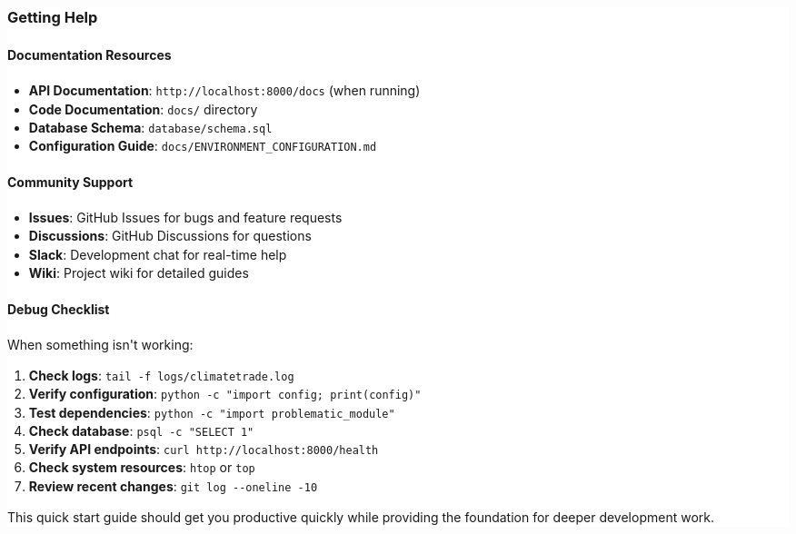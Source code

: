 ### Getting Help

#### Documentation Resources

- **API Documentation**: `http://localhost:8000/docs` (when running)
- **Code Documentation**: `docs/` directory
- **Database Schema**: `database/schema.sql`
- **Configuration Guide**: `docs/ENVIRONMENT_CONFIGURATION.md`

#### Community Support

- **Issues**: GitHub Issues for bugs and feature requests
- **Discussions**: GitHub Discussions for questions
- **Slack**: Development chat for real-time help
- **Wiki**: Project wiki for detailed guides

#### Debug Checklist

When something isn't working:

1. **Check logs**: `tail -f logs/climatetrade.log`
2. **Verify configuration**: `python -c "import config; print(config)"`
3. **Test dependencies**: `python -c "import problematic_module"`
4. **Check database**: `psql -c "SELECT 1"`
5. **Verify API endpoints**: `curl http://localhost:8000/health`
6. **Check system resources**: `htop` or `top`
7. **Review recent changes**: `git log --oneline -10`

This quick start guide should get you productive quickly while providing the foundation for deeper development work.
